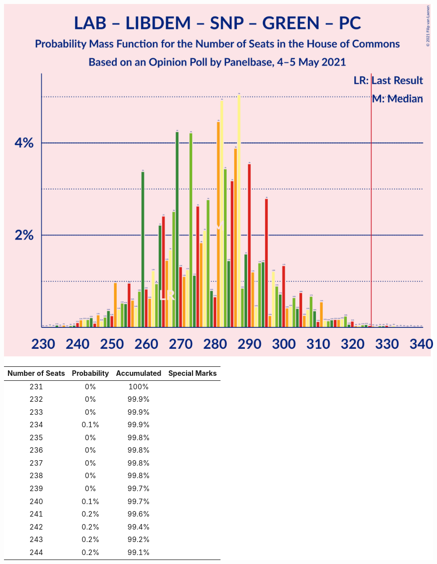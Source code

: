 ![Graph with seats probability mass function not yet produced](2021-05-05-Panelbase-coalitions-seats-pmf-lab–libdem–snp–green–pc.png "Seats Probability Mass Function")

| Number of Seats | Probability | Accumulated | Special Marks |
|:---------------:|:-----------:|:-----------:|:-------------:|
| 231 | 0% | 100% |  |
| 232 | 0% | 99.9% |  |
| 233 | 0% | 99.9% |  |
| 234 | 0.1% | 99.9% |  |
| 235 | 0% | 99.8% |  |
| 236 | 0% | 99.8% |  |
| 237 | 0% | 99.8% |  |
| 238 | 0% | 99.8% |  |
| 239 | 0% | 99.7% |  |
| 240 | 0.1% | 99.7% |  |
| 241 | 0.2% | 99.6% |  |
| 242 | 0.2% | 99.4% |  |
| 243 | 0.2% | 99.2% |  |
| 244 | 0.2% | 99.1% |  |